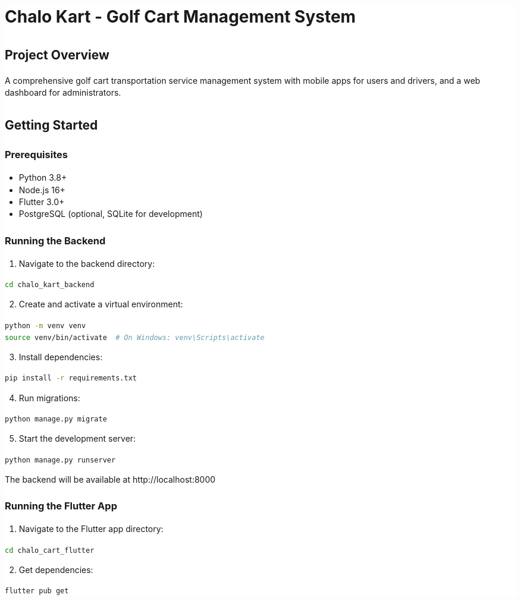 # Chalo Kart - Golf Cart Management System

## Project Overview
A comprehensive golf cart transportation service management system with mobile apps for users and drivers, and a web dashboard for administrators.

## Getting Started

### Prerequisites
- Python 3.8+
- Node.js 16+
- Flutter 3.0+
- PostgreSQL (optional, SQLite for development)

### Running the Backend
1. Navigate to the backend directory:
```bash
cd chalo_kart_backend
```

2. Create and activate a virtual environment:
```bash
python -m venv venv
source venv/bin/activate  # On Windows: venv\Scripts\activate
```

3. Install dependencies:
```bash
pip install -r requirements.txt
```

4. Run migrations:
```bash
python manage.py migrate
```

5. Start the development server:
```bash
python manage.py runserver
```

The backend will be available at http://localhost:8000

### Running the Flutter App
1. Navigate to the Flutter app directory:
```bash
cd chalo_cart_flutter
```

2. Get dependencies:
```bash
flutter pub get
```
